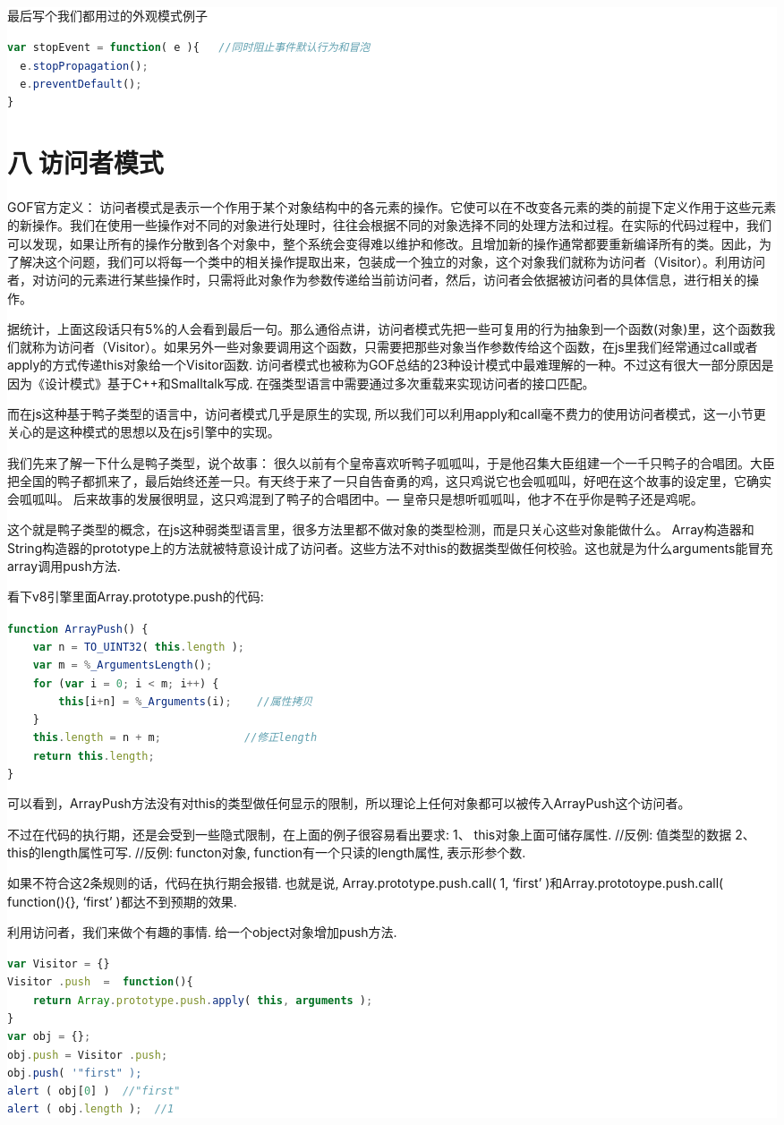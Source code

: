 最后写个我们都用过的外观模式例子
```javascript
var stopEvent = function( e ){   //同时阻止事件默认行为和冒泡
  e.stopPropagation();
  e.preventDefault();
}
```

# 八 访问者模式

GOF官方定义： 访问者模式是表示一个作用于某个对象结构中的各元素的操作。它使可以在不改变各元素的类的前提下定义作用于这些元素的新操作。我们在使用一些操作对不同的对象进行处理时，往往会根据不同的对象选择不同的处理方法和过程。在实际的代码过程中，我们可以发现，如果让所有的操作分散到各个对象中，整个系统会变得难以维护和修改。且增加新的操作通常都要重新编译所有的类。因此，为了解决这个问题，我们可以将每一个类中的相关操作提取出来，包装成一个独立的对象，这个对象我们就称为访问者（Visitor）。利用访问者，对访问的元素进行某些操作时，只需将此对象作为参数传递给当前访问者，然后，访问者会依据被访问者的具体信息，进行相关的操作。

据统计，上面这段话只有5%的人会看到最后一句。那么通俗点讲，访问者模式先把一些可复用的行为抽象到一个函数(对象)里，这个函数我们就称为访问者（Visitor）。如果另外一些对象要调用这个函数，只需要把那些对象当作参数传给这个函数，在js里我们经常通过call或者apply的方式传递this对象给一个Visitor函数.
访问者模式也被称为GOF总结的23种设计模式中最难理解的一种。不过这有很大一部分原因是因为《设计模式》基于C++和Smalltalk写成. 在强类型语言中需要通过多次重载来实现访问者的接口匹配。

而在js这种基于鸭子类型的语言中，访问者模式几乎是原生的实现, 所以我们可以利用apply和call毫不费力的使用访问者模式，这一小节更关心的是这种模式的思想以及在js引擎中的实现。

我们先来了解一下什么是鸭子类型，说个故事：
很久以前有个皇帝喜欢听鸭子呱呱叫，于是他召集大臣组建一个一千只鸭子的合唱团。大臣把全国的鸭子都抓来了，最后始终还差一只。有天终于来了一只自告奋勇的鸡，这只鸡说它也会呱呱叫，好吧在这个故事的设定里，它确实会呱呱叫。 后来故事的发展很明显，这只鸡混到了鸭子的合唱团中。— 皇帝只是想听呱呱叫，他才不在乎你是鸭子还是鸡呢。

这个就是鸭子类型的概念，在js这种弱类型语言里，很多方法里都不做对象的类型检测，而是只关心这些对象能做什么。
Array构造器和String构造器的prototype上的方法就被特意设计成了访问者。这些方法不对this的数据类型做任何校验。这也就是为什么arguments能冒充array调用push方法.

看下v8引擎里面Array.prototype.push的代码:
```javascript
function ArrayPush() {  
	var n = TO_UINT32( this.length );
	var m = %_ArgumentsLength();    
	for (var i = 0; i < m; i++) {    
		this[i+n] = %_Arguments(i);    //属性拷贝  
	}  
	this.length = n + m;             //修正length  
	return this.length;
}
```
可以看到，ArrayPush方法没有对this的类型做任何显示的限制，所以理论上任何对象都可以被传入ArrayPush这个访问者。

不过在代码的执行期，还是会受到一些隐式限制，在上面的例子很容易看出要求:
1、 this对象上面可储存属性. //反例: 值类型的数据
2、 this的length属性可写. //反例: functon对象, function有一个只读的length属性, 表示形参个数.

如果不符合这2条规则的话，代码在执行期会报错. 也就是说, Array.prototype.push.call( 1, ‘first’ )和Array.prototoype.push.call( function(){}, ‘first’ )都达不到预期的效果.

利用访问者，我们来做个有趣的事情. 给一个object对象增加push方法.

```javascript
var Visitor = {}
Visitor .push  =  function(){
    return Array.prototype.push.apply( this, arguments );
}
var obj = {};
obj.push = Visitor .push;
obj.push( '"first" );
alert ( obj[0] )  //"first"
alert ( obj.length );  //1
```
